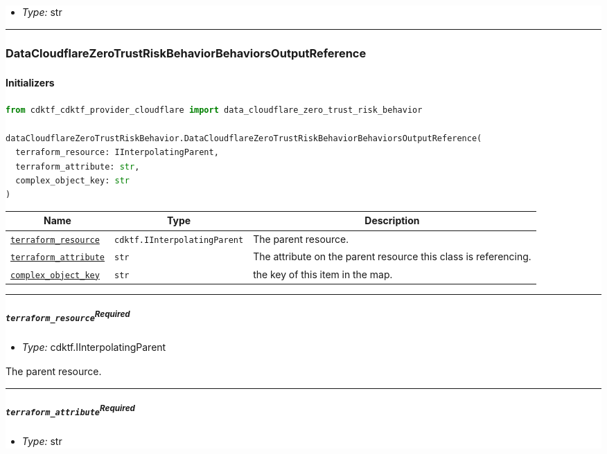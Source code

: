 - *Type:* str

---


### DataCloudflareZeroTrustRiskBehaviorBehaviorsOutputReference <a name="DataCloudflareZeroTrustRiskBehaviorBehaviorsOutputReference" id="@cdktf/provider-cloudflare.dataCloudflareZeroTrustRiskBehavior.DataCloudflareZeroTrustRiskBehaviorBehaviorsOutputReference"></a>

#### Initializers <a name="Initializers" id="@cdktf/provider-cloudflare.dataCloudflareZeroTrustRiskBehavior.DataCloudflareZeroTrustRiskBehaviorBehaviorsOutputReference.Initializer"></a>

```python
from cdktf_cdktf_provider_cloudflare import data_cloudflare_zero_trust_risk_behavior

dataCloudflareZeroTrustRiskBehavior.DataCloudflareZeroTrustRiskBehaviorBehaviorsOutputReference(
  terraform_resource: IInterpolatingParent,
  terraform_attribute: str,
  complex_object_key: str
)
```

| **Name** | **Type** | **Description** |
| --- | --- | --- |
| <code><a href="#@cdktf/provider-cloudflare.dataCloudflareZeroTrustRiskBehavior.DataCloudflareZeroTrustRiskBehaviorBehaviorsOutputReference.Initializer.parameter.terraformResource">terraform_resource</a></code> | <code>cdktf.IInterpolatingParent</code> | The parent resource. |
| <code><a href="#@cdktf/provider-cloudflare.dataCloudflareZeroTrustRiskBehavior.DataCloudflareZeroTrustRiskBehaviorBehaviorsOutputReference.Initializer.parameter.terraformAttribute">terraform_attribute</a></code> | <code>str</code> | The attribute on the parent resource this class is referencing. |
| <code><a href="#@cdktf/provider-cloudflare.dataCloudflareZeroTrustRiskBehavior.DataCloudflareZeroTrustRiskBehaviorBehaviorsOutputReference.Initializer.parameter.complexObjectKey">complex_object_key</a></code> | <code>str</code> | the key of this item in the map. |

---

##### `terraform_resource`<sup>Required</sup> <a name="terraform_resource" id="@cdktf/provider-cloudflare.dataCloudflareZeroTrustRiskBehavior.DataCloudflareZeroTrustRiskBehaviorBehaviorsOutputReference.Initializer.parameter.terraformResource"></a>

- *Type:* cdktf.IInterpolatingParent

The parent resource.

---

##### `terraform_attribute`<sup>Required</sup> <a name="terraform_attribute" id="@cdktf/provider-cloudflare.dataCloudflareZeroTrustRiskBehavior.DataCloudflareZeroTrustRiskBehaviorBehaviorsOutputReference.Initializer.parameter.terraformAttribute"></a>

- *Type:* str
